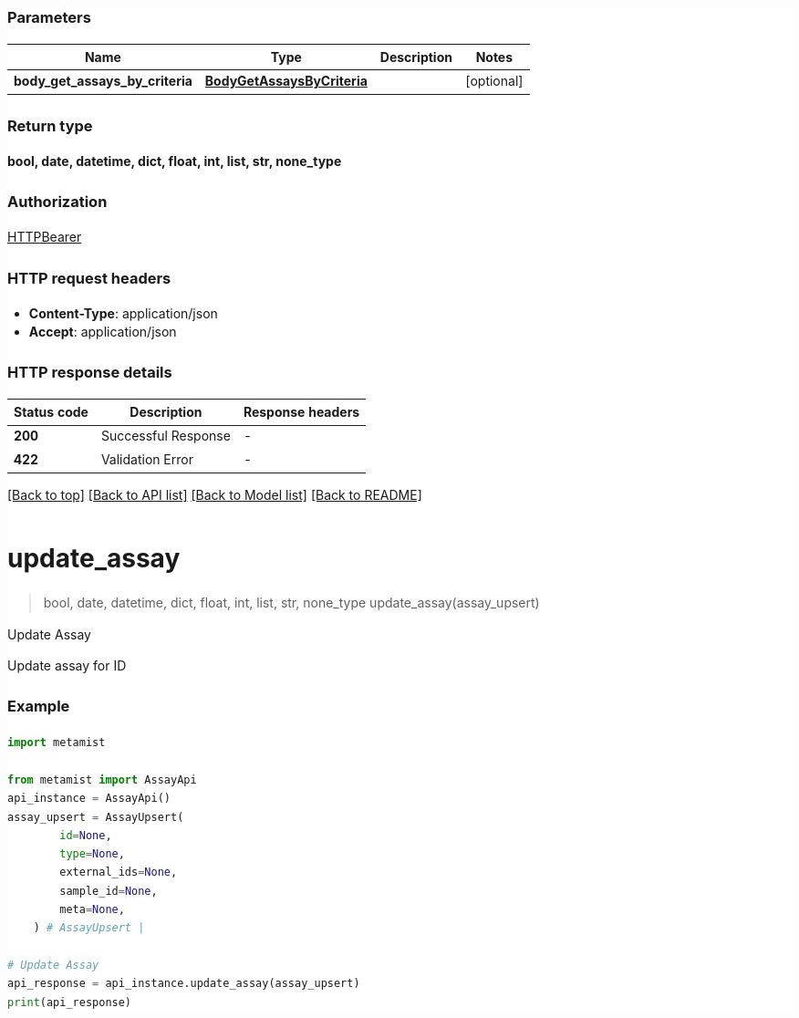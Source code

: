 
### Parameters

Name | Type | Description  | Notes
------------- | ------------- | ------------- | -------------
 **body_get_assays_by_criteria** | [**BodyGetAssaysByCriteria**](BodyGetAssaysByCriteria.md)|  | [optional]

### Return type

**bool, date, datetime, dict, float, int, list, str, none_type**

### Authorization

[HTTPBearer](../README.md#HTTPBearer)

### HTTP request headers

 - **Content-Type**: application/json
 - **Accept**: application/json


### HTTP response details

| Status code | Description | Response headers |
|-------------|-------------|------------------|
**200** | Successful Response |  -  |
**422** | Validation Error |  -  |

[[Back to top]](#) [[Back to API list]](../README.md#documentation-for-api-endpoints) [[Back to Model list]](../README.md#documentation-for-models) [[Back to README]](../README.md)

# **update_assay**
> bool, date, datetime, dict, float, int, list, str, none_type update_assay(assay_upsert)

Update Assay

Update assay for ID

### Example

```python
import metamist

from metamist import AssayApi
api_instance = AssayApi()
assay_upsert = AssayUpsert(
        id=None,
        type=None,
        external_ids=None,
        sample_id=None,
        meta=None,
    ) # AssayUpsert | 

# Update Assay
api_response = api_instance.update_assay(assay_upsert)
print(api_response)
```
